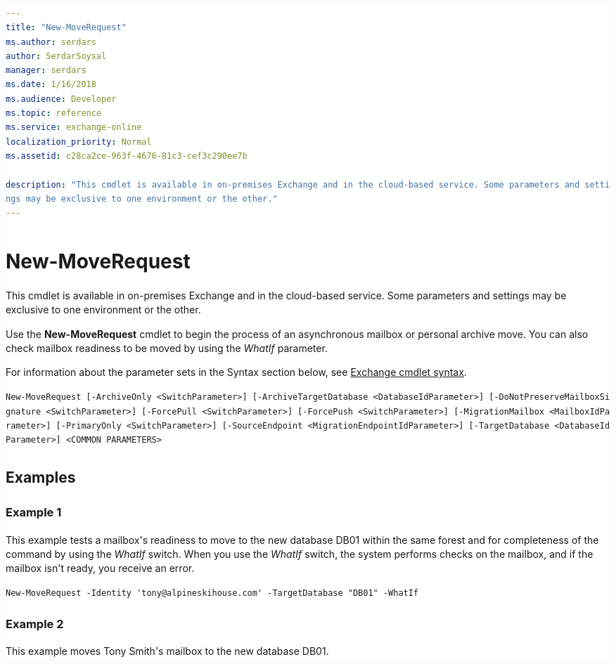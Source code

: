 ```yaml
---
title: "New-MoveRequest"
ms.author: serdars
author: SerdarSoysal
manager: serdars
ms.date: 1/16/2018
ms.audience: Developer
ms.topic: reference
ms.service: exchange-online
localization_priority: Normal
ms.assetid: c28ca2ce-963f-4676-81c3-cef3c290ee7b

description: "This cmdlet is available in on-premises Exchange and in the cloud-based service. Some parameters and settings may be exclusive to one environment or the other."
---
```


# New-MoveRequest

This cmdlet is available in on-premises Exchange and in the cloud-based service. Some parameters and settings may be exclusive to one environment or the other. 
  
Use the **New-MoveRequest** cmdlet to begin the process of an asynchronous mailbox or personal archive move. You can also check mailbox readiness to be moved by using the _WhatIf_ parameter.
  
For information about the parameter sets in the Syntax section below, see [Exchange cmdlet syntax](https://technet.microsoft.com/library/bb123552.aspx). 
  
```
New-MoveRequest [-ArchiveOnly <SwitchParameter>] [-ArchiveTargetDatabase <DatabaseIdParameter>] [-DoNotPreserveMailboxSignature <SwitchParameter>] [-ForcePull <SwitchParameter>] [-ForcePush <SwitchParameter>] [-MigrationMailbox <MailboxIdParameter>] [-PrimaryOnly <SwitchParameter>] [-SourceEndpoint <MigrationEndpointIdParameter>] [-TargetDatabase <DatabaseIdParameter>] <COMMON PARAMETERS>

```

## Examples

### Example 1

This example tests a mailbox's readiness to move to the new database DB01 within the same forest and for completeness of the command by using the  _WhatIf_ switch. When you use the _WhatIf_ switch, the system performs checks on the mailbox, and if the mailbox isn't ready, you receive an error.
  
```
New-MoveRequest -Identity 'tony@alpineskihouse.com' -TargetDatabase "DB01" -WhatIf
```

### Example 2

This example moves Tony Smith's mailbox to the new database DB01.
  